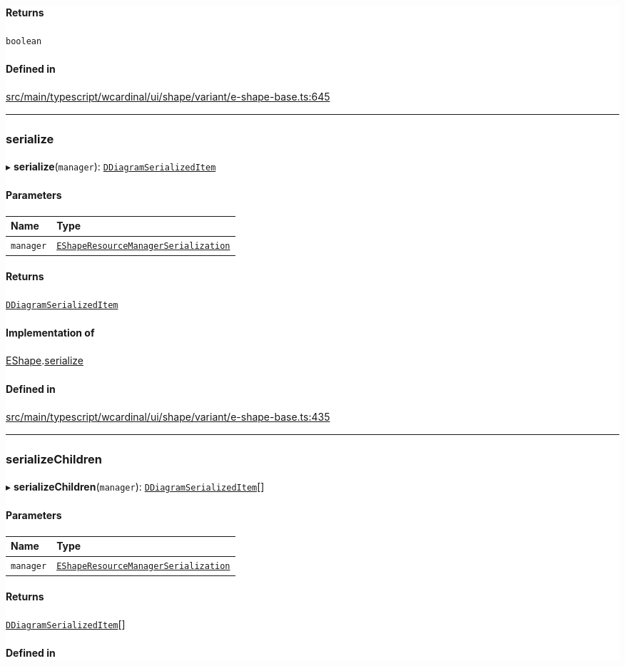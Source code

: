 #### Returns

`boolean`

#### Defined in

[src/main/typescript/wcardinal/ui/shape/variant/e-shape-base.ts:645](https://github.com/winter-cardinal/winter-cardinal-ui/blob/v0.407.0/src/main/typescript/wcardinal/ui/shape/variant/e-shape-base.ts#L645)

___

### serialize

▸ **serialize**(`manager`): [`DDiagramSerializedItem`](../interfaces/DDiagramSerializedItem.md)

#### Parameters

| Name | Type |
| :------ | :------ |
| `manager` | [`EShapeResourceManagerSerialization`](EShapeResourceManagerSerialization.md) |

#### Returns

[`DDiagramSerializedItem`](../interfaces/DDiagramSerializedItem.md)

#### Implementation of

[EShape](../interfaces/EShape.md).[serialize](../interfaces/EShape.md#serialize)

#### Defined in

[src/main/typescript/wcardinal/ui/shape/variant/e-shape-base.ts:435](https://github.com/winter-cardinal/winter-cardinal-ui/blob/v0.407.0/src/main/typescript/wcardinal/ui/shape/variant/e-shape-base.ts#L435)

___

### serializeChildren

▸ **serializeChildren**(`manager`): [`DDiagramSerializedItem`](../interfaces/DDiagramSerializedItem.md)[]

#### Parameters

| Name | Type |
| :------ | :------ |
| `manager` | [`EShapeResourceManagerSerialization`](EShapeResourceManagerSerialization.md) |

#### Returns

[`DDiagramSerializedItem`](../interfaces/DDiagramSerializedItem.md)[]

#### Defined in
